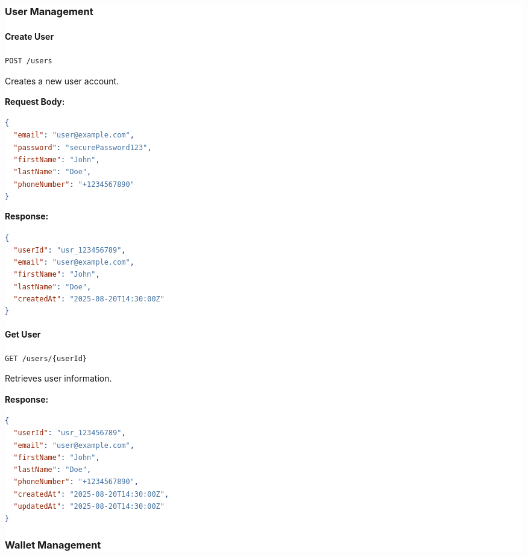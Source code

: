 ### User Management

#### Create User

```
POST /users
```

Creates a new user account.

**Request Body:**

```json
{
  "email": "user@example.com",
  "password": "securePassword123",
  "firstName": "John",
  "lastName": "Doe",
  "phoneNumber": "+1234567890"
}
```

**Response:**

```json
{
  "userId": "usr_123456789",
  "email": "user@example.com",
  "firstName": "John",
  "lastName": "Doe",
  "createdAt": "2025-08-20T14:30:00Z"
}
```

#### Get User

```
GET /users/{userId}
```

Retrieves user information.

**Response:**

```json
{
  "userId": "usr_123456789",
  "email": "user@example.com",
  "firstName": "John",
  "lastName": "Doe",
  "phoneNumber": "+1234567890",
  "createdAt": "2025-08-20T14:30:00Z",
  "updatedAt": "2025-08-20T14:30:00Z"
}
```

### Wallet Management
